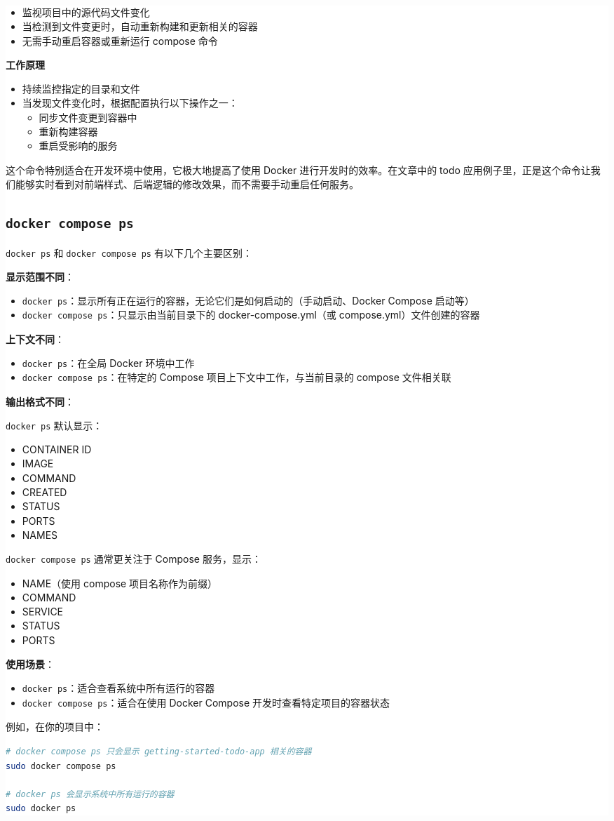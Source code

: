 - 监视项目中的源代码文件变化
- 当检测到文件变更时，自动重新构建和更新相关的容器
- 无需手动重启容器或重新运行 compose 命令

**工作原理**

- 持续监控指定的目录和文件
- 当发现文件变化时，根据配置执行以下操作之一：
  - 同步文件变更到容器中
  - 重新构建容器
  - 重启受影响的服务

这个命令特别适合在开发环境中使用，它极大地提高了使用 Docker 进行开发时的效率。在文章中的 todo 应用例子里，正是这个命令让我们能够实时看到对前端样式、后端逻辑的修改效果，而不需要手动重启任何服务。

## `docker compose ps`

`docker ps` 和 `docker compose ps` 有以下几个主要区别：

**显示范围不同**：

- `docker ps`：显示所有正在运行的容器，无论它们是如何启动的（手动启动、Docker Compose 启动等）
- `docker compose ps`：只显示由当前目录下的 docker-compose.yml（或 compose.yml）文件创建的容器

**上下文不同**：

- `docker ps`：在全局 Docker 环境中工作
- `docker compose ps`：在特定的 Compose 项目上下文中工作，与当前目录的 compose 文件相关联

**输出格式不同**：

`docker ps` 默认显示：

- CONTAINER ID
- IMAGE
- COMMAND
- CREATED
- STATUS
- PORTS
- NAMES

`docker compose ps` 通常更关注于 Compose 服务，显示：

- NAME（使用 compose 项目名称作为前缀）
- COMMAND
- SERVICE
- STATUS
- PORTS

**使用场景**：

- `docker ps`：适合查看系统中所有运行的容器
- `docker compose ps`：适合在使用 Docker Compose 开发时查看特定项目的容器状态

例如，在你的项目中：

```bash
# docker compose ps 只会显示 getting-started-todo-app 相关的容器
sudo docker compose ps

# docker ps 会显示系统中所有运行的容器
sudo docker ps
```
